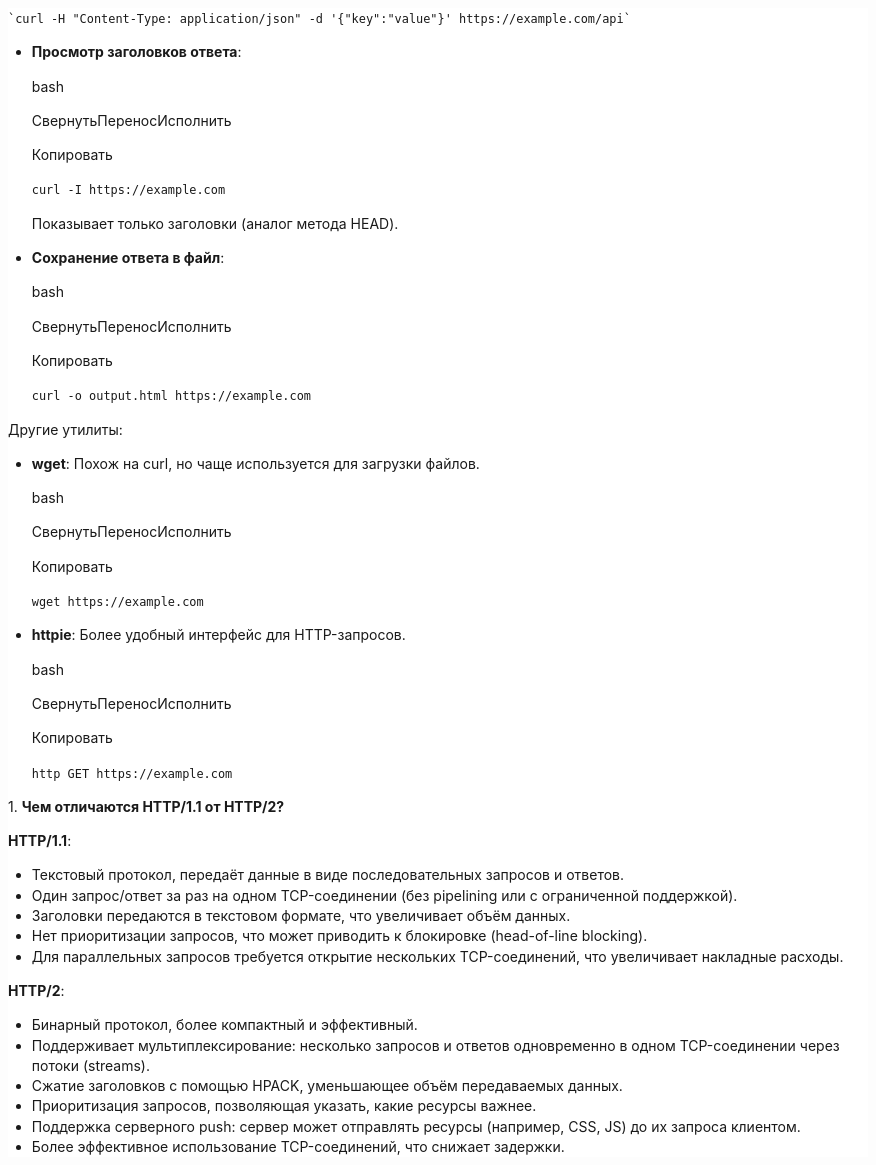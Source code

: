     `curl -H "Content-Type: application/json" -d '{"key":"value"}' https://example.com/api`
    
- **Просмотр заголовков ответа**:
    
    bash
    
    СвернутьПереносИсполнить
    
    Копировать
    
    `curl -I https://example.com`
    
    Показывает только заголовки (аналог метода HEAD).
- **Сохранение ответа в файл**:
    
    bash
    
    СвернутьПереносИсполнить
    
    Копировать
    
    `curl -o output.html https://example.com`
    

Другие утилиты:

- **wget**: Похож на curl, но чаще используется для загрузки файлов.
    
    bash
    
    СвернутьПереносИсполнить
    
    Копировать
    
    `wget https://example.com`
    
- **httpie**: Более удобный интерфейс для HTTP-запросов.
    
    bash
    
    СвернутьПереносИсполнить
    
    Копировать
    
    `http GET https://example.com`
      
1. **Чем отличаются HTTP/1.1 от HTTP/2?**

**HTTP/1.1**:

- Текстовый протокол, передаёт данные в виде последовательных запросов и ответов.
- Один запрос/ответ за раз на одном TCP-соединении (без pipelining или с ограниченной поддержкой).
- Заголовки передаются в текстовом формате, что увеличивает объём данных.
- Нет приоритизации запросов, что может приводить к блокировке (head-of-line blocking).
- Для параллельных запросов требуется открытие нескольких TCP-соединений, что увеличивает накладные расходы.

**HTTP/2**:

- Бинарный протокол, более компактный и эффективный.
- Поддерживает мультиплексирование: несколько запросов и ответов одновременно в одном TCP-соединении через потоки (streams).
- Сжатие заголовков с помощью HPACK, уменьшающее объём передаваемых данных.
- Приоритизация запросов, позволяющая указать, какие ресурсы важнее.
- Поддержка серверного push: сервер может отправлять ресурсы (например, CSS, JS) до их запроса клиентом.
- Более эффективное использование TCP-соединений, что снижает задержки.
